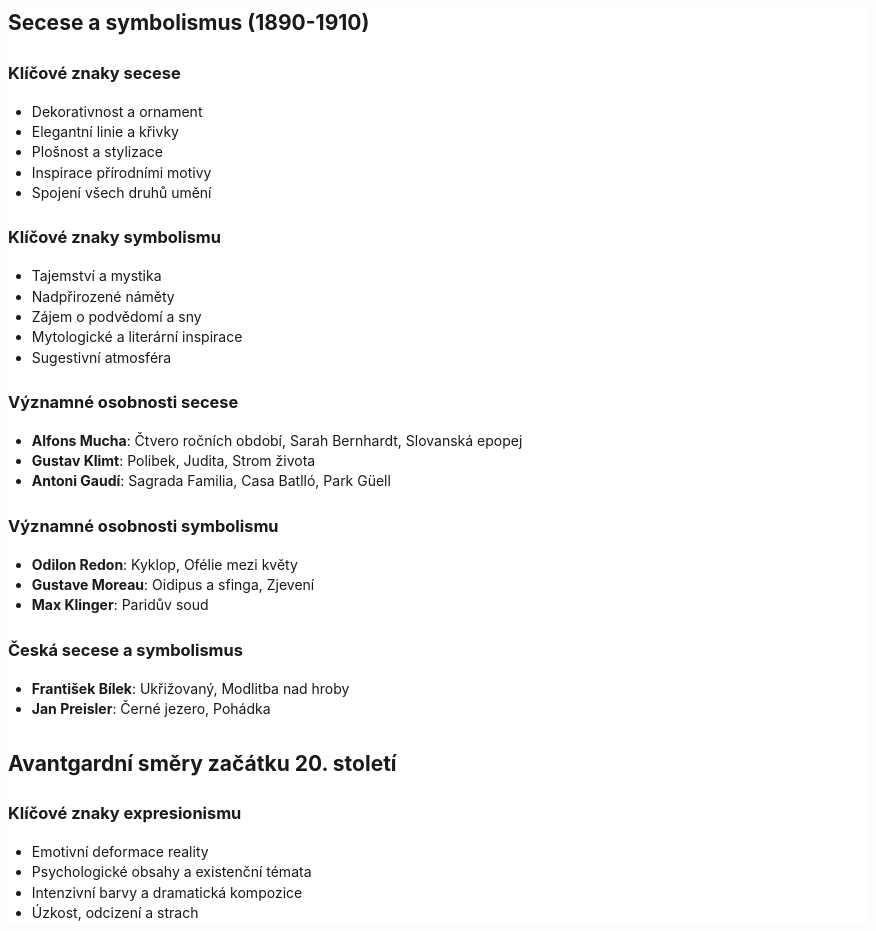 ## Secese a symbolismus (1890-1910)

<div class="key-points">
<h3>Klíčové znaky secese</h3>
<ul>
    <li>Dekorativnost a ornament</li>
    <li>Elegantní linie a křivky</li>
    <li>Plošnost a stylizace</li>
    <li>Inspirace přírodními motivy</li>
    <li>Spojení všech druhů umění</li>
</ul>
</div>

<div class="key-points">
<h3>Klíčové znaky symbolismu</h3>
<ul>
    <li>Tajemství a mystika</li>
    <li>Nadpřirozené náměty</li>
    <li>Zájem o podvědomí a sny</li>
    <li>Mytologické a literární inspirace</li>
    <li>Sugestivní atmosféra</li>
</ul>
</div>

### Významné osobnosti secese
- **Alfons Mucha**: Čtvero ročních období, Sarah Bernhardt, Slovanská epopej
- **Gustav Klimt**: Polibek, Judita, Strom života
- **Antoni Gaudí**: Sagrada Familia, Casa Batlló, Park Güell

### Významné osobnosti symbolismu
- **Odilon Redon**: Kyklop, Ofélie mezi květy
- **Gustave Moreau**: Oidipus a sfinga, Zjevení
- **Max Klinger**: Paridův soud

### Česká secese a symbolismus
- **František Bílek**: Ukřižovaný, Modlitba nad hroby
- **Jan Preisler**: Černé jezero, Pohádka

## Avantgardní směry začátku 20. století

<div class="key-points">
<h3>Klíčové znaky expresionismu</h3>
<ul>
    <li>Emotivní deformace reality</li>
    <li>Psychologické obsahy a existenční témata</li>
    <li>Intenzivní barvy a dramatická kompozice</li>
    <li>Úzkost, odcizení a strach</li>
</ul>
</div>
